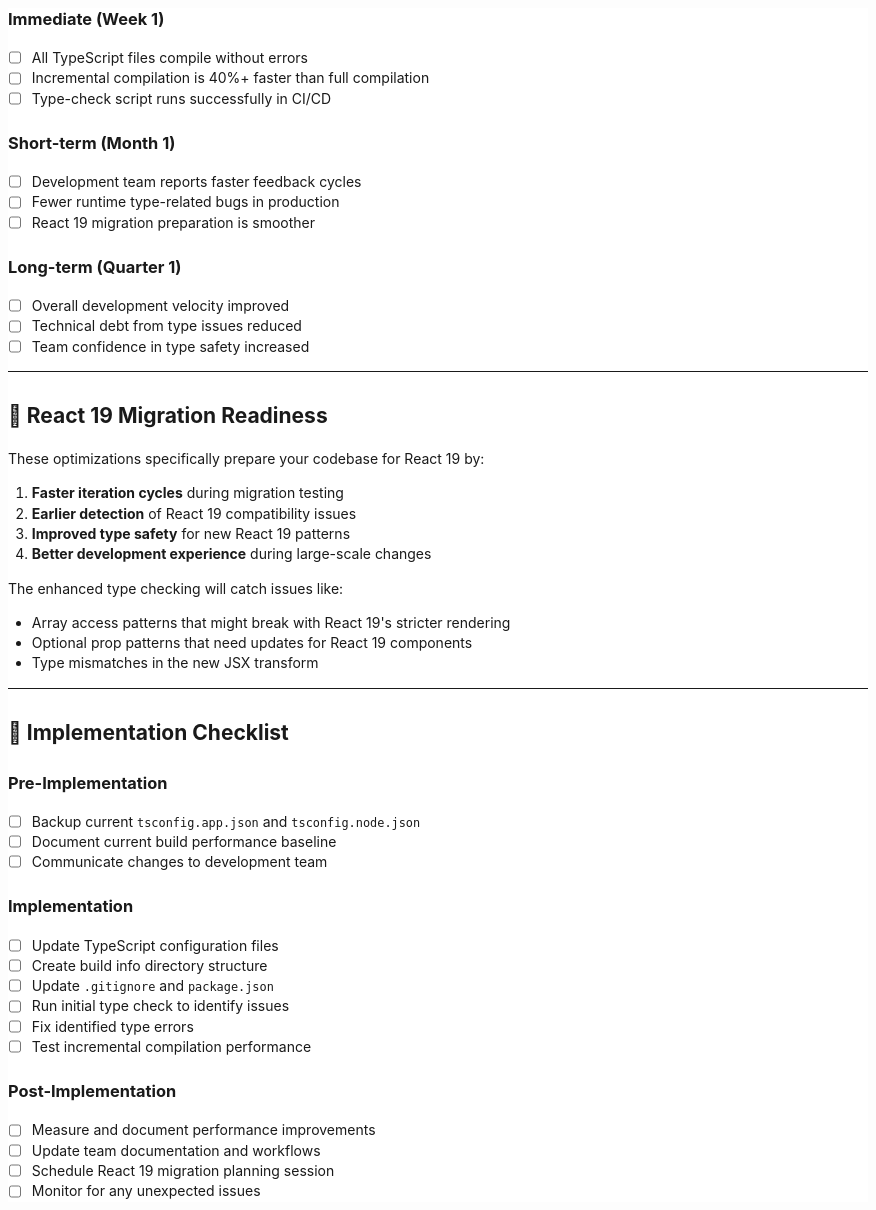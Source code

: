 ### Immediate (Week 1)
- [ ] All TypeScript files compile without errors
- [ ] Incremental compilation is 40%+ faster than full compilation
- [ ] Type-check script runs successfully in CI/CD

### Short-term (Month 1)  
- [ ] Development team reports faster feedback cycles
- [ ] Fewer runtime type-related bugs in production
- [ ] React 19 migration preparation is smoother

### Long-term (Quarter 1)
- [ ] Overall development velocity improved
- [ ] Technical debt from type issues reduced
- [ ] Team confidence in type safety increased

---

## 🔄 React 19 Migration Readiness

These optimizations specifically prepare your codebase for React 19 by:

1. **Faster iteration cycles** during migration testing
2. **Earlier detection** of React 19 compatibility issues  
3. **Improved type safety** for new React 19 patterns
4. **Better development experience** during large-scale changes

The enhanced type checking will catch issues like:
- Array access patterns that might break with React 19's stricter rendering
- Optional prop patterns that need updates for React 19 components
- Type mismatches in the new JSX transform

---

## 📝 Implementation Checklist

### Pre-Implementation
- [ ] Backup current `tsconfig.app.json` and `tsconfig.node.json`
- [ ] Document current build performance baseline
- [ ] Communicate changes to development team

### Implementation
- [ ] Update TypeScript configuration files
- [ ] Create build info directory structure
- [ ] Update `.gitignore` and `package.json`
- [ ] Run initial type check to identify issues
- [ ] Fix identified type errors
- [ ] Test incremental compilation performance

### Post-Implementation
- [ ] Measure and document performance improvements
- [ ] Update team documentation and workflows
- [ ] Schedule React 19 migration planning session
- [ ] Monitor for any unexpected issues
